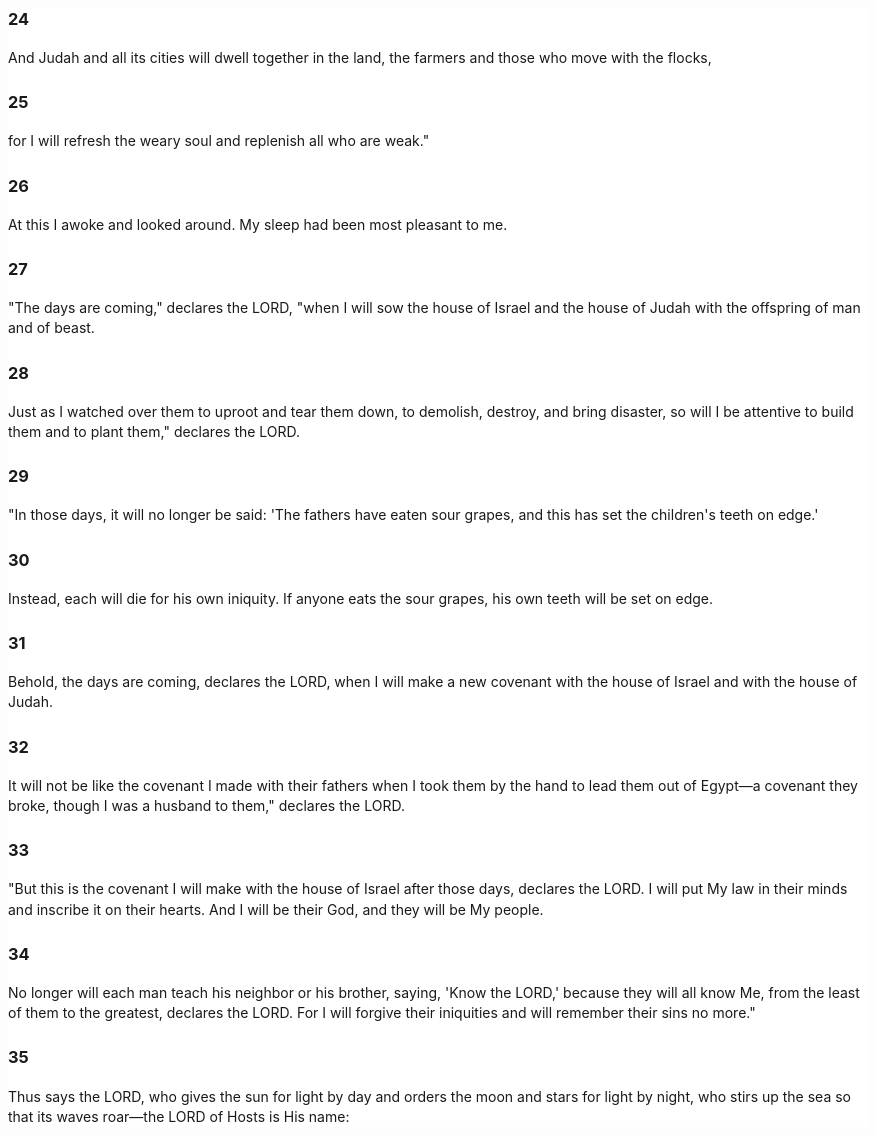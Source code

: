 ### 24
And Judah and all its cities will dwell together in the land, the farmers and those who move with the flocks,

### 25
for I will refresh the weary soul and replenish all who are weak."

### 26
At this I awoke and looked around. My sleep had been most pleasant to me.

### 27
"The days are coming," declares the LORD, "when I will sow the house of Israel and the house of Judah with the offspring of man and of beast.

### 28
Just as I watched over them to uproot and tear them down, to demolish, destroy, and bring disaster, so will I be attentive to build them and to plant them," declares the LORD.

### 29
"In those days, it will no longer be said: 'The fathers have eaten sour grapes, and this has set the children's teeth on edge.'

### 30
Instead, each will die for his own iniquity. If anyone eats the sour grapes, his own teeth will be set on edge.

### 31
Behold, the days are coming, declares the LORD, when I will make a new covenant with the house of Israel and with the house of Judah.

### 32
It will not be like the covenant I made with their fathers when I took them by the hand to lead them out of Egypt—a covenant they broke, though I was a husband to them," declares the LORD.

### 33
"But this is the covenant I will make with the house of Israel after those days, declares the LORD. I will put My law in their minds and inscribe it on their hearts. And I will be their God, and they will be My people.

### 34
No longer will each man teach his neighbor or his brother, saying, 'Know the LORD,' because they will all know Me, from the least of them to the greatest, declares the LORD. For I will forgive their iniquities and will remember their sins no more."

### 35
Thus says the LORD, who gives the sun for light by day and orders the moon and stars for light by night, who stirs up the sea so that its waves roar—the LORD of Hosts is His name:
